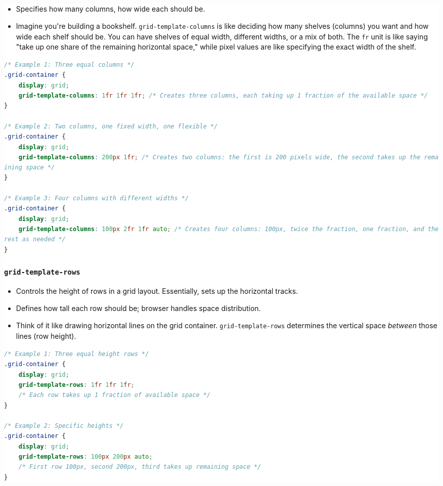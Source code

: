 - Specifies how many columns, how wide each should be.

- Imagine you're building a bookshelf. `grid-template-columns` is like deciding how many shelves (columns) you want and how wide each shelf should be. You can have shelves of equal width, different widths, or a mix of both. The `fr` unit is like saying "take up one share of the remaining horizontal space," while pixel values are like specifying the exact width of the shelf.

```css
/* Example 1: Three equal columns */
.grid-container {
    display: grid;
    grid-template-columns: 1fr 1fr 1fr; /* Creates three columns, each taking up 1 fraction of the available space */
}

/* Example 2: Two columns, one fixed width, one flexible */
.grid-container {
    display: grid;
    grid-template-columns: 200px 1fr; /* Creates two columns: the first is 200 pixels wide, the second takes up the remaining space */
}

/* Example 3: Four columns with different widths */
.grid-container {
    display: grid;
    grid-template-columns: 100px 2fr 1fr auto; /* Creates four columns: 100px, twice the fraction, one fraction, and the rest as needed */
}
```

### `grid-template-rows`

- Controls the height of rows in a grid layout. Essentially, sets up the horizontal tracks.

- Defines how tall each row should be; browser handles space distribution.

- Think of it like drawing horizontal lines on the grid container. `grid-template-rows` determines the vertical space _between_ those lines (row height).

```css
/* Example 1: Three equal height rows */
.grid-container {
    display: grid;
    grid-template-rows: 1fr 1fr 1fr;
    /* Each row takes up 1 fraction of available space */
}

/* Example 2: Specific heights */
.grid-container {
    display: grid;
    grid-template-rows: 100px 200px auto;
    /* First row 100px, second 200px, third takes up remaining space */
}
```
